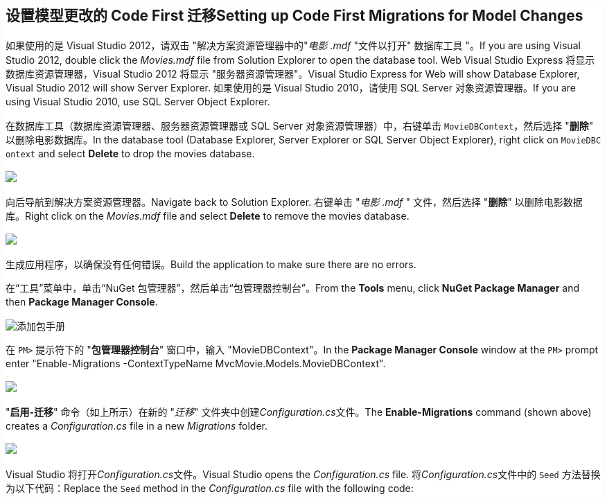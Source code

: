 ## <a name="setting-up-code-first-migrations-for-model-changes"></a><span data-ttu-id="a2894-112">设置模型更改的 Code First 迁移</span><span class="sxs-lookup"><span data-stu-id="a2894-112">Setting up Code First Migrations for Model Changes</span></span>

<span data-ttu-id="a2894-113">如果使用的是 Visual Studio 2012，请双击 "解决方案资源管理器中的"*电影 .mdf* "文件以打开" 数据库工具 "。</span><span class="sxs-lookup"><span data-stu-id="a2894-113">If you are using Visual Studio 2012, double click the *Movies.mdf* file from Solution Explorer to open the database tool.</span></span> <span data-ttu-id="a2894-114">Web Visual Studio Express 将显示数据库资源管理器，Visual Studio 2012 将显示 "服务器资源管理器"。</span><span class="sxs-lookup"><span data-stu-id="a2894-114">Visual Studio Express for Web will show Database Explorer, Visual Studio 2012 will show Server Explorer.</span></span> <span data-ttu-id="a2894-115">如果使用的是 Visual Studio 2010，请使用 SQL Server 对象资源管理器。</span><span class="sxs-lookup"><span data-stu-id="a2894-115">If you are using Visual Studio 2010, use SQL Server Object Explorer.</span></span>

<span data-ttu-id="a2894-116">在数据库工具（数据库资源管理器、服务器资源管理器或 SQL Server 对象资源管理器）中，右键单击 `MovieDBContext`，然后选择 "**删除**" 以删除电影数据库。</span><span class="sxs-lookup"><span data-stu-id="a2894-116">In the database tool (Database Explorer, Server Explorer or SQL Server Object Explorer), right click on `MovieDBContext` and select **Delete** to drop the movies database.</span></span>

![](adding-a-new-field-to-the-movie-model-and-table/_static/image1.png)

<span data-ttu-id="a2894-117">向后导航到解决方案资源管理器。</span><span class="sxs-lookup"><span data-stu-id="a2894-117">Navigate back to Solution Explorer.</span></span> <span data-ttu-id="a2894-118">右键单击 "*电影 .mdf* " 文件，然后选择 "**删除**" 以删除电影数据库。</span><span class="sxs-lookup"><span data-stu-id="a2894-118">Right click on the *Movies.mdf* file and select **Delete** to remove the movies database.</span></span>

![](adding-a-new-field-to-the-movie-model-and-table/_static/image2.png)

<span data-ttu-id="a2894-119">生成应用程序，以确保没有任何错误。</span><span class="sxs-lookup"><span data-stu-id="a2894-119">Build the application to make sure there are no errors.</span></span>

<span data-ttu-id="a2894-120">在“工具”菜单中，单击“NuGet 包管理器”，然后单击“包管理器控制台”。</span><span class="sxs-lookup"><span data-stu-id="a2894-120">From the **Tools** menu, click **NuGet Package Manager** and then **Package Manager Console**.</span></span>

![添加包手册](adding-a-new-field-to-the-movie-model-and-table/_static/image3.png)

<span data-ttu-id="a2894-122">在 `PM>` 提示符下的 "**包管理器控制台**" 窗口中，输入 "MovieDBContext"。</span><span class="sxs-lookup"><span data-stu-id="a2894-122">In the **Package Manager Console** window at the `PM>` prompt enter "Enable-Migrations -ContextTypeName MvcMovie.Models.MovieDBContext".</span></span>

![](adding-a-new-field-to-the-movie-model-and-table/_static/image4.png)

<span data-ttu-id="a2894-123">"**启用-迁移**" 命令（如上所示）在新的 "*迁移*" 文件夹中创建*Configuration.cs*文件。</span><span class="sxs-lookup"><span data-stu-id="a2894-123">The **Enable-Migrations** command (shown above) creates a *Configuration.cs* file in a new *Migrations* folder.</span></span>

![](adding-a-new-field-to-the-movie-model-and-table/_static/image5.png)

<span data-ttu-id="a2894-124">Visual Studio 将打开*Configuration.cs*文件。</span><span class="sxs-lookup"><span data-stu-id="a2894-124">Visual Studio opens the *Configuration.cs* file.</span></span> <span data-ttu-id="a2894-125">将*Configuration.cs*文件中的 `Seed` 方法替换为以下代码：</span><span class="sxs-lookup"><span data-stu-id="a2894-125">Replace the `Seed` method in the *Configuration.cs* file with the following code:</span></span>
